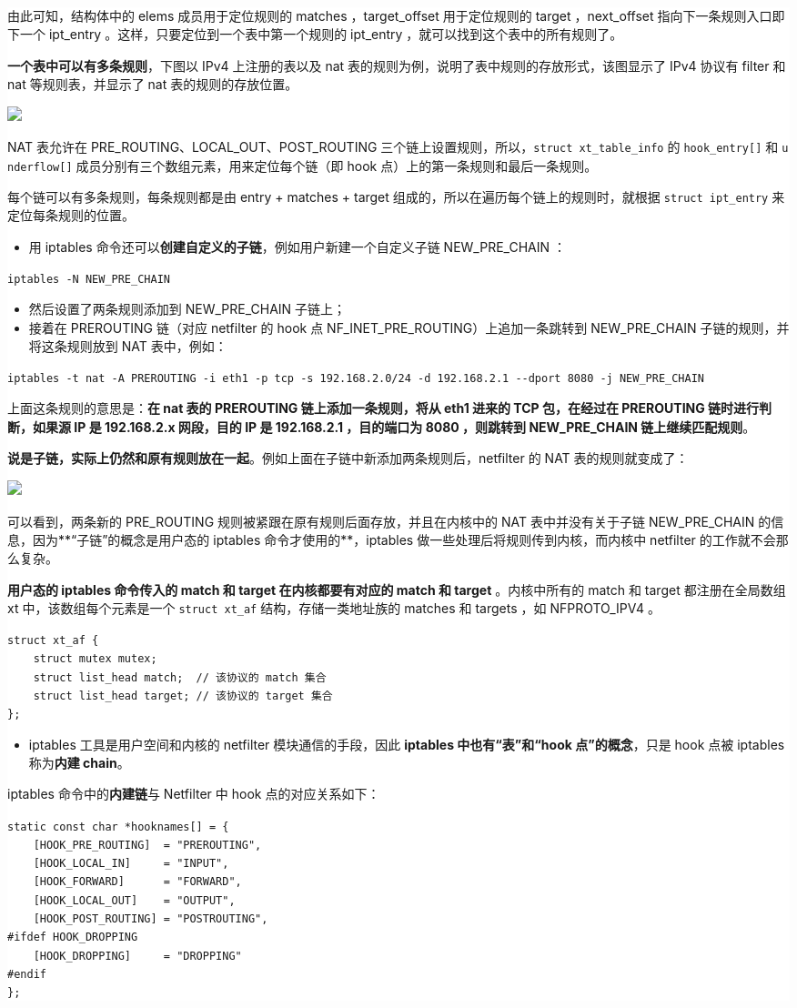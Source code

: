 由此可知，结构体中的 elems 成员用于定位规则的 matches ，target_offset 用于定位规则的 target ，next_offset 指向下一条规则入口即下一个 ipt_entry 。这样，只要定位到一个表中第一个规则的 ipt_entry ，就可以找到这个表中的所有规则了。

**一个表中可以有多条规则**，下图以 IPv4 上注册的表以及 nat 表的规则为例，说明了表中规则的存放形式，该图显示了 IPv4 协议有 filter 和 nat 等规则表，并显示了 nat 表的规则的存放位置。

![](http://img.blog.csdn.net/20150404223930712?watermark/2/text/aHR0cDovL2Jsb2cuY3Nkbi5uZXQvamFzb25jaGVuX2diZA==/font/5a6L5L2T/fontsize/400/fill/I0JBQkFCMA==/dissolve/70/gravity/Center)

NAT 表允许在 PRE_ROUTING、LOCAL_OUT、POST_ROUTING 三个链上设置规则，所以，`struct xt_table_info` 的 `hook_entry[]` 和 `underflow[]` 成员分别有三个数组元素，用来定位每个链（即 hook 点）上的第一条规则和最后一条规则。

每个链可以有多条规则，每条规则都是由 entry + matches + target 组成的，所以在遍历每个链上的规则时，就根据 `struct ipt_entry` 来定位每条规则的位置。

- 用 iptables 命令还可以**创建自定义的子链**，例如用户新建一个自定义子链 NEW_PRE_CHAIN ：

```
iptables -N NEW_PRE_CHAIN
```

- 然后设置了两条规则添加到 NEW_PRE_CHAIN 子链上；
- 接着在 PREROUTING 链（对应 netfilter 的 hook 点 NF_INET_PRE_ROUTING）上追加一条跳转到 NEW_PRE_CHAIN 子链的规则，并将这条规则放到 NAT 表中，例如：

```
iptables -t nat -A PREROUTING -i eth1 -p tcp -s 192.168.2.0/24 -d 192.168.2.1 --dport 8080 -j NEW_PRE_CHAIN
```

上面这条规则的意思是：**在 nat 表的 PREROUTING 链上添加一条规则，将从 eth1 进来的 TCP 包，在经过在 PREROUTING 链时进行判断，如果源 IP 是 192.168.2.x 网段，目的 IP 是 192.168.2.1 ，目的端口为 8080 ，则跳转到 NEW_PRE_CHAIN 链上继续匹配规则**。

**说是子链，实际上仍然和原有规则放在一起**。例如上面在子链中新添加两条规则后，netfilter 的 NAT 表的规则就变成了：

![](http://img.blog.csdn.net/20150404224019790?watermark/2/text/aHR0cDovL2Jsb2cuY3Nkbi5uZXQvamFzb25jaGVuX2diZA==/font/5a6L5L2T/fontsize/400/fill/I0JBQkFCMA==/dissolve/70/gravity/Center)

可以看到，两条新的 PRE_ROUTING 规则被紧跟在原有规则后面存放，并且在内核中的 NAT 表中并没有关于子链 NEW_PRE_CHAIN 的信息，因为**“子链”的概念是用户态的 iptables 命令才使用的**，iptables 做一些处理后将规则传到内核，而内核中 netfilter 的工作就不会那么复杂。

**用户态的 iptables 命令传入的 match 和 target 在内核都要有对应的 match 和 target** 。内核中所有的 match 和 target 都注册在全局数组 xt 中，该数组每个元素是一个 `struct xt_af` 结构，存储一类地址族的 matches 和 targets ，如 NFPROTO_IPV4 。

```
struct xt_af {  
    struct mutex mutex;  
    struct list_head match;  // 该协议的 match 集合  
    struct list_head target; // 该协议的 target 集合  
};  
```

- iptables 工具是用户空间和内核的 netfilter 模块通信的手段，因此 **iptables 中也有“表”和“hook 点”的概念**，只是 hook 点被 iptables 称为**内建 chain**。

iptables 命令中的**内建链**与 Netfilter 中 hook 点的对应关系如下：

```
static const char *hooknames[] = {  
    [HOOK_PRE_ROUTING]  = "PREROUTING",  
    [HOOK_LOCAL_IN]     = "INPUT",  
    [HOOK_FORWARD]      = "FORWARD",  
    [HOOK_LOCAL_OUT]    = "OUTPUT",  
    [HOOK_POST_ROUTING] = "POSTROUTING",  
#ifdef HOOK_DROPPING  
    [HOOK_DROPPING]     = "DROPPING"  
#endif  
}; 
```
